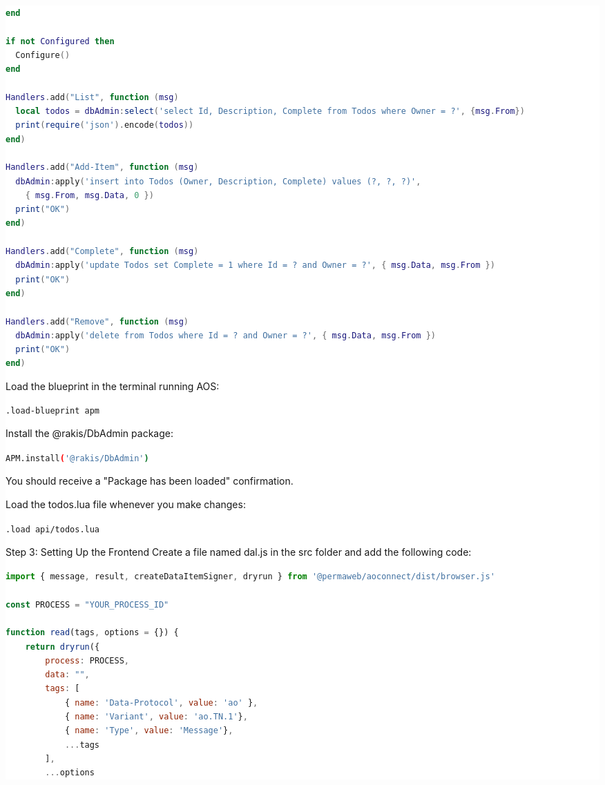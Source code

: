 ```lua
end

if not Configured then 
  Configure()
end

Handlers.add("List", function (msg) 
  local todos = dbAdmin:select('select Id, Description, Complete from Todos where Owner = ?', {msg.From})
  print(require('json').encode(todos))
end)

Handlers.add("Add-Item", function (msg)
  dbAdmin:apply('insert into Todos (Owner, Description, Complete) values (?, ?, ?)', 
    { msg.From, msg.Data, 0 })  
  print("OK")
end)

Handlers.add("Complete", function (msg)
  dbAdmin:apply('update Todos set Complete = 1 where Id = ? and Owner = ?', { msg.Data, msg.From }) 
  print("OK")
end)

Handlers.add("Remove", function (msg) 
  dbAdmin:apply('delete from Todos where Id = ? and Owner = ?', { msg.Data, msg.From })
  print("OK")
end)
```

Load the blueprint in the terminal running AOS:

```bash
.load-blueprint apm
```
Install the @rakis/DbAdmin package:

```bash
APM.install('@rakis/DbAdmin')
```

You should receive a "Package has been loaded" confirmation.

Load the todos.lua file whenever you make changes:

```bash
.load api/todos.lua
```

Step 3: Setting Up the Frontend
Create a file named dal.js in the src folder and add the following code:

```js
import { message, result, createDataItemSigner, dryrun } from '@permaweb/aoconnect/dist/browser.js'

const PROCESS = "YOUR_PROCESS_ID"

function read(tags, options = {}) {
    return dryrun({
        process: PROCESS,
        data: "",
        tags: [
            { name: 'Data-Protocol', value: 'ao' },
            { name: 'Variant', value: 'ao.TN.1'},
            { name: 'Type', value: 'Message'},
            ...tags
        ],
        ...options
```